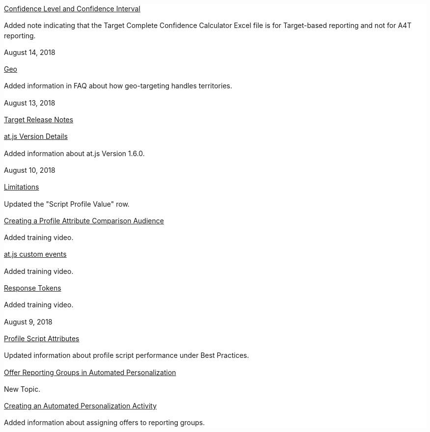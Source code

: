    <td colname="col2"> <p> <a href="../c-reports/c-conversion-rate.md#concept_0D0002A1EBDF420E9C50E2A46F36629B" format="dita" scope="local"> Confidence Level and Confidence Interval </a> </p> </td> 
   <td colname="col3"> <p>Added note indicating that the Target Complete Confidence Calculator Excel file is for Target-based reporting and not for A4T reporting. </p> </td> 
  </tr> 
  <tr> 
   <td colname="col1"> August 14, 2018 </td> 
   <td colname="col2"> <p> <a href="../c-target/c-audiences/c-target-rules/c-geo.md#concept_5B4D99DE685348FB877929EE0F942670" format="dita" scope="local"> Geo </a> </p> </td> 
   <td colname="col3"> <p>Added information in FAQ about how geo-targeting handles territories. </p> </td> 
  </tr> 
  <tr> 
   <td colname="col1"> August 13, 2018 </td> 
   <td colname="col2"> <p> <a href="../r-release-notes/r-release-notes.md#reference_8FE40B43A5A34DDF8F26A53D55EE036A" format="dita" scope="local"> Target Release Notes </a> </p> <p> <a href="../c-implementing-target/c-implementing-target-for-client-side-web/r-target-atjs-versions.md#reference_DBB5EDB79EC44E558F9E08D4774A0F7A" format="dita" scope="local"> at.js Version Details </a> </p> </td> 
   <td colname="col3"> <p>Added information about at.js Version 1.6.0. </p> </td> 
  </tr> 
  <tr> 
   <td colname="col1" morerows="3"> August 10, 2018 </td> 
   <td colname="col2"> <p> <a href="../r-troubleshooting-target/r-target-limits.md#reference_BEFE60C3AAA442FF94D4EBFB9D3CC9B1" format="dita" scope="local"> Limitations </a> </p> </td> 
   <td colname="col3"> <p>Updated the "Script Profile Value" row. </p> </td> 
  </tr> 
  <tr> 
   <td colname="col2"> <p> <a href="../c-target/c-audiences/c-creating-a-profile-attribute-comparison-audience.md#concept_4C2124B79A5B4556A6C1D10C0F5E40A0" format="dita" scope="local"> Creating a Profile Attribute Comparison Audience </a> </p> </td> 
   <td colname="col3"> <p>Added training video. </p> </td> 
  </tr> 
  <tr> 
   <td colname="col2"> <p> <a href="../c-implementing-target/c-implementing-target-for-client-side-web/cmp-at.js-functions.md#reference_A828E4BA535F4E7692A075F3D70CF6CD" format="dita" scope="local"> at.js custom events </a> </p> </td> 
   <td colname="col3"> <p>Added training video. </p> </td> 
  </tr> 
  <tr> 
   <td colname="col2"> <p> <a href="../administrating-target/c-response-tokens.md#concept_2B21B222F6A344D68CA5929817E836C4" format="dita" scope="local"> Response Tokens </a> </p> </td> 
   <td colname="col3"> <p>Added training video. </p> </td> 
  </tr> 
  <tr> 
   <td colname="col1" morerows="3"> August 9, 2018 </td> 
   <td colname="col2"> <p> <a href="../c-target/c-visitor-profile/c-profile-parameters.md#concept_8C07AEAB0A144FECA8B4FEB091AED4D2" format="dita" scope="local"> Profile Script Attributes </a> </p> </td> 
   <td colname="col3"> <p>Updated information about profile script performance under Best Practices. </p> </td> 
  </tr> 
  <tr> 
   <td colname="col2"> <p> <a href="../c-reports/c-offer-reporting-groups-in-automated-personalization.md#concept_194128C0B56B4B26AAB57DB49892960C" format="dita" scope="local"> Offer Reporting Groups in Automated Personalization </a> </p> </td> 
   <td colname="col3"> <p>New Topic. </p> </td> 
  </tr> 
  <tr> 
   <td colname="col2"> <p> <a href="../c-activities/t-automated-personalization/t-create-ap-activity.md#task_8AAF837796D74CF893CA2F88BA1491C9" format="dita" scope="local"> Creating an Automated Personalization Activity </a> </p> </td> 
   <td colname="col3"> <p>Added information about assigning offers to reporting groups. </p> </td> 
  </tr> 
  <tr> 